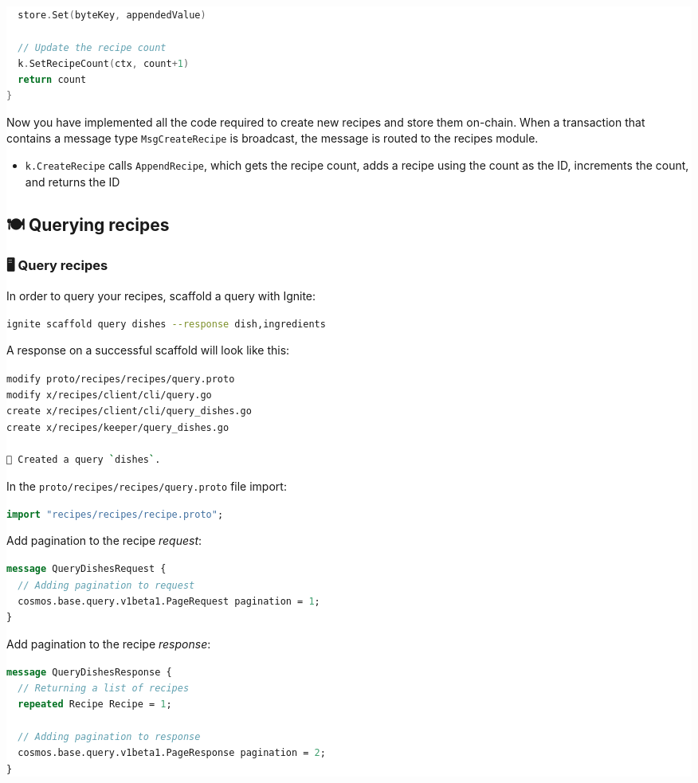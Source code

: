 ```go title="recipes/x/recipes/keeper/recipe.go"
  store.Set(byteKey, appendedValue)
  
  // Update the recipe count
  k.SetRecipeCount(ctx, count+1)
  return count
}
```

Now you have implemented all the code required to create
new recipes and store them on-chain. When a transaction that
contains a message type `MsgCreateRecipe` is broadcast, the
message is routed to the recipes module.

- `k.CreateRecipe` calls `AppendRecipe`, which gets the recipe
count, adds a recipe using the count as the ID, increments the
count, and returns the ID

## 🍽️ Querying recipes

### 🖥 Query recipes

In order to query your recipes, scaffold a query with Ignite:

```bash
ignite scaffold query dishes --response dish,ingredients
```

A response on a successful scaffold will look like this:

```bash
modify proto/recipes/recipes/query.proto
modify x/recipes/client/cli/query.go
create x/recipes/client/cli/query_dishes.go
create x/recipes/keeper/query_dishes.go

🎉 Created a query `dishes`.
```

In the `proto/recipes/recipes/query.proto` file import:

```protobuf title="proto/recipes/recipes/query.proto"
import "recipes/recipes/recipe.proto";
```

Add pagination to the recipe *request*:

```protobuf title="proto/recipes/recipes/query.proto"
message QueryDishesRequest {
  // Adding pagination to request
  cosmos.base.query.v1beta1.PageRequest pagination = 1;
}
```

Add pagination to the recipe *response*:

```protobuf title="proto/recipes/recipes/query.proto"
message QueryDishesResponse {
  // Returning a list of recipes
  repeated Recipe Recipe = 1;

  // Adding pagination to response
  cosmos.base.query.v1beta1.PageResponse pagination = 2;
}
```

